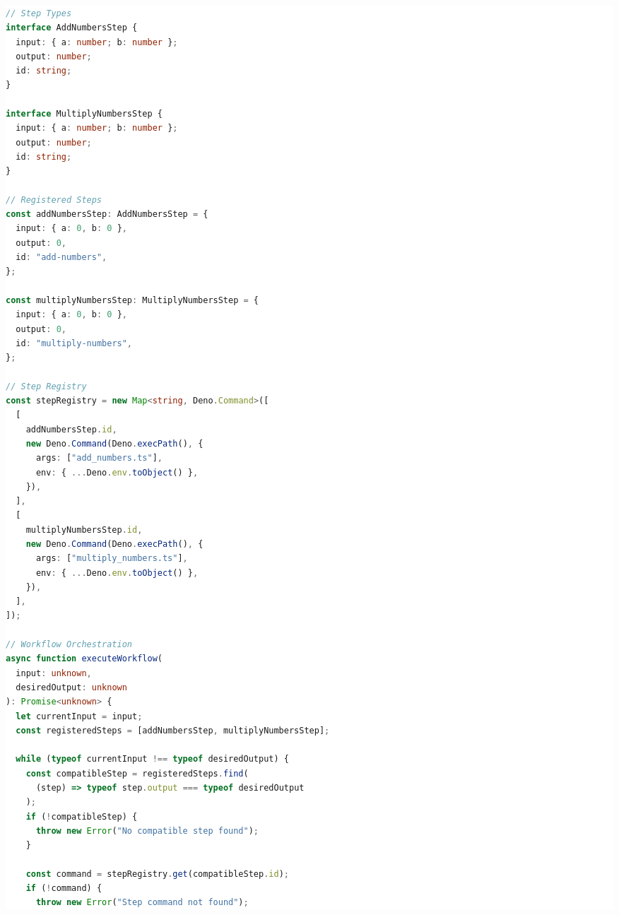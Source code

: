 ```typescript
// Step Types
interface AddNumbersStep {
  input: { a: number; b: number };
  output: number;
  id: string;
}

interface MultiplyNumbersStep {
  input: { a: number; b: number };
  output: number;
  id: string;
}

// Registered Steps
const addNumbersStep: AddNumbersStep = {
  input: { a: 0, b: 0 },
  output: 0,
  id: "add-numbers",
};

const multiplyNumbersStep: MultiplyNumbersStep = {
  input: { a: 0, b: 0 },
  output: 0,
  id: "multiply-numbers",
};

// Step Registry
const stepRegistry = new Map<string, Deno.Command>([
  [
    addNumbersStep.id,
    new Deno.Command(Deno.execPath(), {
      args: ["add_numbers.ts"],
      env: { ...Deno.env.toObject() },
    }),
  ],
  [
    multiplyNumbersStep.id,
    new Deno.Command(Deno.execPath(), {
      args: ["multiply_numbers.ts"],
      env: { ...Deno.env.toObject() },
    }),
  ],
]);

// Workflow Orchestration
async function executeWorkflow(
  input: unknown,
  desiredOutput: unknown
): Promise<unknown> {
  let currentInput = input;
  const registeredSteps = [addNumbersStep, multiplyNumbersStep];

  while (typeof currentInput !== typeof desiredOutput) {
    const compatibleStep = registeredSteps.find(
      (step) => typeof step.output === typeof desiredOutput
    );
    if (!compatibleStep) {
      throw new Error("No compatible step found");
    }

    const command = stepRegistry.get(compatibleStep.id);
    if (!command) {
      throw new Error("Step command not found");
```